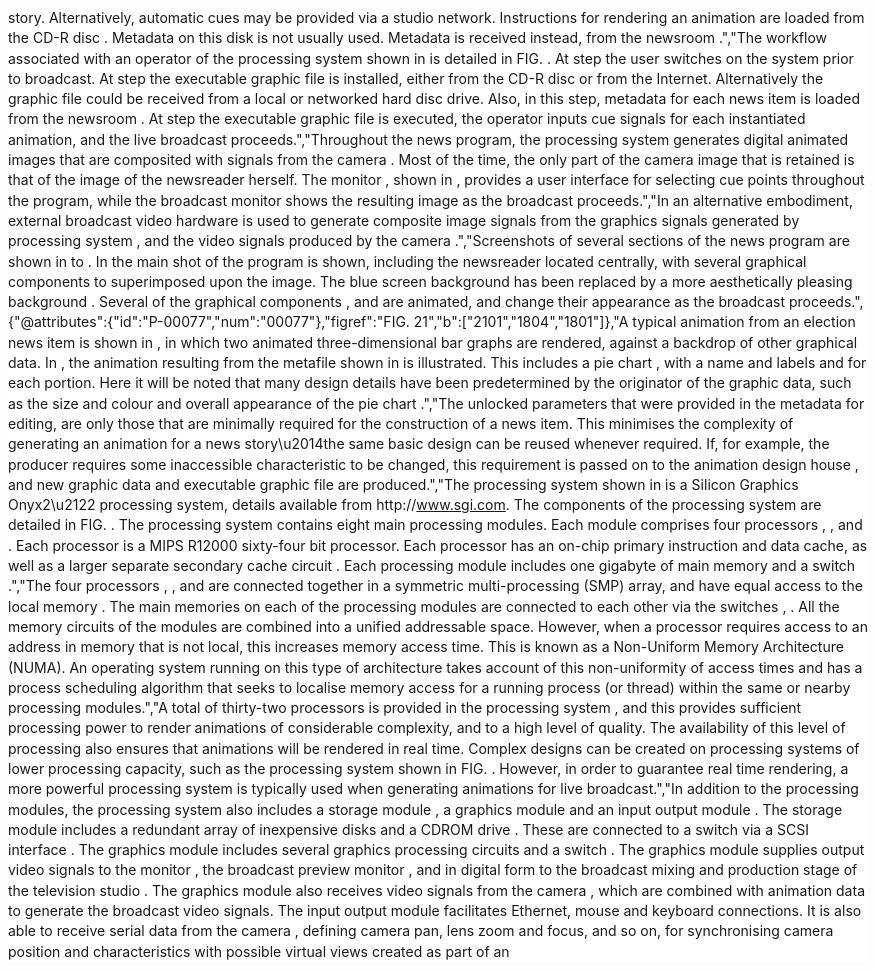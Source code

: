 story. Alternatively, automatic cues may be provided via a studio network. Instructions for rendering an animation are loaded from the CD-R disc . Metadata on this disk is not usually used. Metadata is received instead, from the newsroom .","The workflow associated with an operator of the processing system  shown in  is detailed in FIG. . At step  the user switches on the system prior to broadcast. At step  the executable graphic file  is installed, either from the CD-R disc  or from the Internet. Alternatively the graphic file could be received from a local or networked hard disc drive. Also, in this step, metadata for each news item is loaded from the newsroom . At step  the executable graphic file  is executed, the operator inputs cue signals for each instantiated animation, and the live broadcast proceeds.","Throughout the news program, the processing system  generates digital animated images that are composited with signals from the camera . Most of the time, the only part of the camera image that is retained is that of the image of the newsreader herself. The monitor , shown in , provides a user interface for selecting cue points throughout the program, while the broadcast monitor shows the resulting image as the broadcast proceeds.","In an alternative embodiment, external broadcast video hardware is used to generate composite image signals from the graphics signals generated by processing system , and the video signals produced by the camera .","Screenshots of several sections of the news program are shown in  to . In  the main shot of the program is shown, including the newsreader  located centrally, with several graphical components  to  superimposed upon the image. The blue screen background  has been replaced by a more aesthetically pleasing background . Several of the graphical components ,  and  are animated, and change their appearance as the broadcast proceeds.",{"@attributes":{"id":"P-00077","num":"00077"},"figref":"FIG. 21","b":["2101","1804","1801"]},"A typical animation from an election news item is shown in , in which two animated three-dimensional bar graphs are rendered, against a backdrop of other graphical data. In , the animation resulting from the metafile shown in  is illustrated. This includes a pie chart , with a name  and labels  and  for each portion. Here it will be noted that many design details have been predetermined by the originator of the graphic data, such as the size and colour and overall appearance of the pie chart .","The unlocked parameters that were provided in the metadata  for editing, are only those that are minimally required for the construction of a news item. This minimises the complexity of generating an animation for a news story\u2014the same basic design can be reused whenever required. If, for example, the producer requires some inaccessible characteristic to be changed, this requirement is passed on to the animation design house , and new graphic data and executable graphic file  are produced.","The processing system  shown in  is a Silicon Graphics Onyx2\u2122 processing system, details available from http:\/\/www.sgi.com. The components of the processing system  are detailed in FIG. . The processing system contains eight main processing modules. Each module comprises four processors , ,  and . Each processor is a MIPS R12000 sixty-four bit processor. Each processor has an on-chip primary instruction and data cache, as well as a larger separate secondary cache circuit . Each processing module includes one gigabyte of main memory  and a switch .","The four processors , ,  and  are connected together in a symmetric multi-processing (SMP) array, and have equal access to the local memory . The main memories on each of the processing modules are connected to each other via the switches , . All the memory circuits of the modules are combined into a unified addressable space. However, when a processor requires access to an address in memory that is not local, this increases memory access time. This is known as a Non-Uniform Memory Architecture (NUMA). An operating system running on this type of architecture takes account of this non-uniformity of access times and has a process scheduling algorithm that seeks to localise memory access for a running process (or thread) within the same or nearby processing modules.","A total of thirty-two processors is provided in the processing system , and this provides sufficient processing power to render animations of considerable complexity, and to a high level of quality. The availability of this level of processing also ensures that animations will be rendered in real time. Complex designs can be created on processing systems of lower processing capacity, such as the processing system  shown in FIG. . However, in order to guarantee real time rendering, a more powerful processing system is typically used when generating animations for live broadcast.","In addition to the processing modules, the processing system  also includes a storage module , a graphics module  and an input output module . The storage module  includes a redundant array of inexpensive disks  and a CDROM drive . These are connected to a switch  via a SCSI interface . The graphics module  includes several graphics processing circuits and a switch . The graphics module supplies output video signals to the monitor , the broadcast preview monitor , and in digital form to the broadcast mixing and production stage of the television studio . The graphics module  also receives video signals from the camera , which are combined with animation data to generate the broadcast video signals. The input output module  facilitates Ethernet, mouse and keyboard connections. It is also able to receive serial data from the camera , defining camera pan, lens zoom and focus, and so on, for synchronising camera position and characteristics with possible virtual views created as part of an